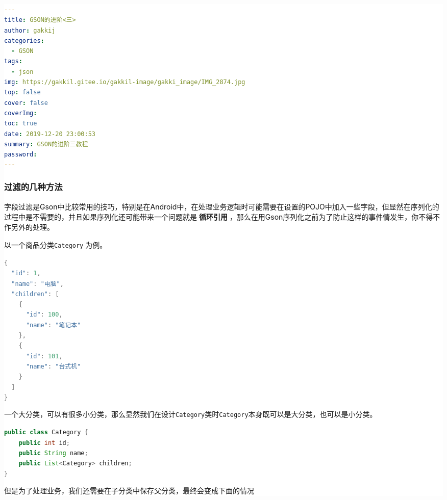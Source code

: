 ```yaml
---
title: GSON的进阶<三>
author: gakkij
categories:
  - GSON
tags:
  - json
img: https://gakkil.gitee.io/gakkil-image/gakki_image/IMG_2874.jpg
top: false
cover: false
coverImg:
toc: true
date: 2019-12-20 23:00:53
summary: GSON的进阶三教程
password:
---
```


### 过滤的几种方法

字段过滤是Gson中比较常用的技巧，特别是在Android中，在处理业务逻辑时可能需要在设置的POJO中加入一些字段，但显然在序列化的过程中是不需要的，并且如果序列化还可能带来一个问题就是 **循环引用** ，那么在用Gson序列化之前为了防止这样的事件情发生，你不得不作另外的处理。

以一个商品分类`Category` 为例。

```java
{
  "id": 1,
  "name": "电脑",
  "children": [
    {
      "id": 100,
      "name": "笔记本"
    },
    {
      "id": 101,
      "name": "台式机"
    }
  ]
}
```

一个大分类，可以有很多小分类，那么显然我们在设计`Category`类时`Category`本身既可以是大分类，也可以是小分类。

```java
public class Category {
    public int id;
    public String name;
    public List<Category> children;
}
```

但是为了处理业务，我们还需要在子分类中保存父分类，最终会变成下面的情况
